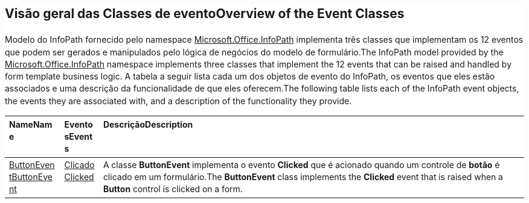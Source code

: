 ## <a name="overview-of-the-event-classes"></a><span data-ttu-id="c7038-111">Visão geral das Classes de evento</span><span class="sxs-lookup"><span data-stu-id="c7038-111">Overview of the Event Classes</span></span>

<span data-ttu-id="c7038-112">Modelo do InfoPath fornecido pelo namespace [Microsoft.Office.InfoPath](https://msdn.microsoft.com/library/Microsoft.Office.InfoPath.aspx) implementa três classes que implementam os 12 eventos que podem ser gerados e manipulados pelo lógica de negócios do modelo de formulário.</span><span class="sxs-lookup"><span data-stu-id="c7038-112">The InfoPath model provided by the [Microsoft.Office.InfoPath](https://msdn.microsoft.com/library/Microsoft.Office.InfoPath.aspx) namespace implements three classes that implement the 12 events that can be raised and handled by form template business logic.</span></span> <span data-ttu-id="c7038-113">A tabela a seguir lista cada um dos objetos de evento do InfoPath, os eventos que eles estão associados e uma descrição da funcionalidade de que eles oferecem.</span><span class="sxs-lookup"><span data-stu-id="c7038-113">The following table lists each of the InfoPath event objects, the events they are associated with, and a description of the functionality they provide.</span></span> 
  
|<span data-ttu-id="c7038-114">**Name**</span><span class="sxs-lookup"><span data-stu-id="c7038-114">**Name**</span></span>|<span data-ttu-id="c7038-115">**Eventos**</span><span class="sxs-lookup"><span data-stu-id="c7038-115">**Events**</span></span>|<span data-ttu-id="c7038-116">**Descrição**</span><span class="sxs-lookup"><span data-stu-id="c7038-116">**Description**</span></span>|
|:-----|:-----|:-----|
|[<span data-ttu-id="c7038-117">ButtonEvent</span><span class="sxs-lookup"><span data-stu-id="c7038-117">ButtonEvent</span></span>](https://msdn.microsoft.com/library/Microsoft.Office.InfoPath.ButtonEvent.aspx) <br/> |[<span data-ttu-id="c7038-118">Clicado</span><span class="sxs-lookup"><span data-stu-id="c7038-118">Clicked</span></span>](https://msdn.microsoft.com/library/Microsoft.Office.InfoPath.ButtonEvent.Clicked.aspx) <br/> |<span data-ttu-id="c7038-119">A classe **ButtonEvent** implementa o evento **Clicked** que é acionado quando um controle de **botão** é clicado em um formulário.</span><span class="sxs-lookup"><span data-stu-id="c7038-119">The **ButtonEvent** class implements the **Clicked** event that is raised when a **Button** control is clicked on a form.</span></span>  <br/> |